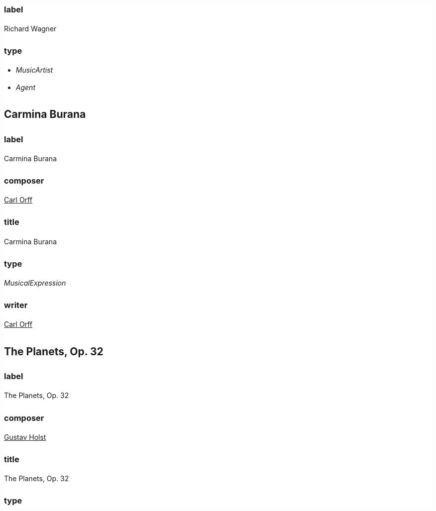 ### label


Richard Wagner

### type

 - *MusicArtist*

 - *Agent*

## Carmina Burana

### label


Carmina Burana

### composer


[Carl Orff](#Carl-Orff)

### title


Carmina Burana

### type


*MusicalExpression*

### writer


[Carl Orff](#Carl-Orff)

## The Planets, Op. 32

### label


The Planets, Op. 32

### composer


[Gustav Holst](#Gustav-Holst)

### title


The Planets, Op. 32

### type
